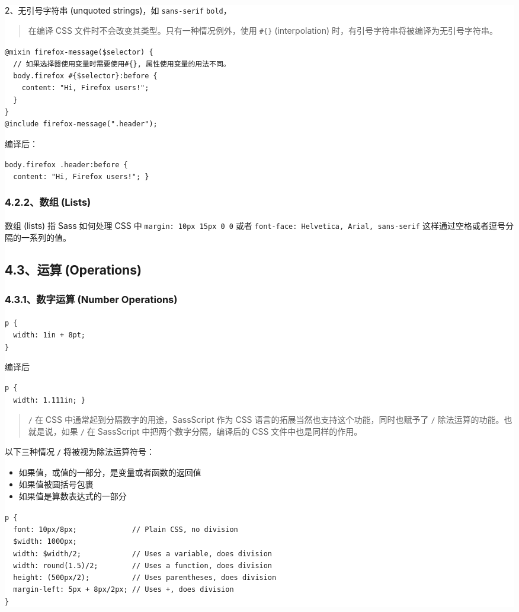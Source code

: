 2、无引号字符串 (unquoted strings)，如 `sans-serif` `bold`，

> 在编译 CSS 文件时不会改变其类型。只有一种情况例外，使用 `#{}` (interpolation) 时，有引号字符串将被编译为无引号字符串。

```
@mixin firefox-message($selector) {
  // 如果选择器使用变量时需要使用#{}, 属性使用变量的用法不同。 
  body.firefox #{$selector}:before {
    content: "Hi, Firefox users!";
  }
}
@include firefox-message(".header");
```

编译后：

```
body.firefox .header:before {
  content: "Hi, Firefox users!"; }
```

### 4.2.2、数组 (Lists)

数组 (lists) 指 Sass 如何处理 CSS 中 `margin: 10px 15px 0 0` 或者 `font-face: Helvetica, Arial, sans-serif` 这样通过空格或者逗号分隔的一系列的值。

## 4.3、运算 (Operations)

### 4.3.1、数字运算 (Number Operations)

```
p {
  width: 1in + 8pt;
}
```

编译后

```
p {
  width: 1.111in; }
```

> `/` 在 CSS 中通常起到分隔数字的用途，SassScript 作为 CSS 语言的拓展当然也支持这个功能，同时也赋予了 `/` 除法运算的功能。也就是说，如果 `/` 在 SassScript 中把两个数字分隔，编译后的 CSS 文件中也是同样的作用。

以下三种情况 `/` 将被视为除法运算符号：

- 如果值，或值的一部分，是变量或者函数的返回值
- 如果值被圆括号包裹
- 如果值是算数表达式的一部分

```
p {
  font: 10px/8px;             // Plain CSS, no division
  $width: 1000px;
  width: $width/2;            // Uses a variable, does division
  width: round(1.5)/2;        // Uses a function, does division
  height: (500px/2);          // Uses parentheses, does division
  margin-left: 5px + 8px/2px; // Uses +, does division
}
```
